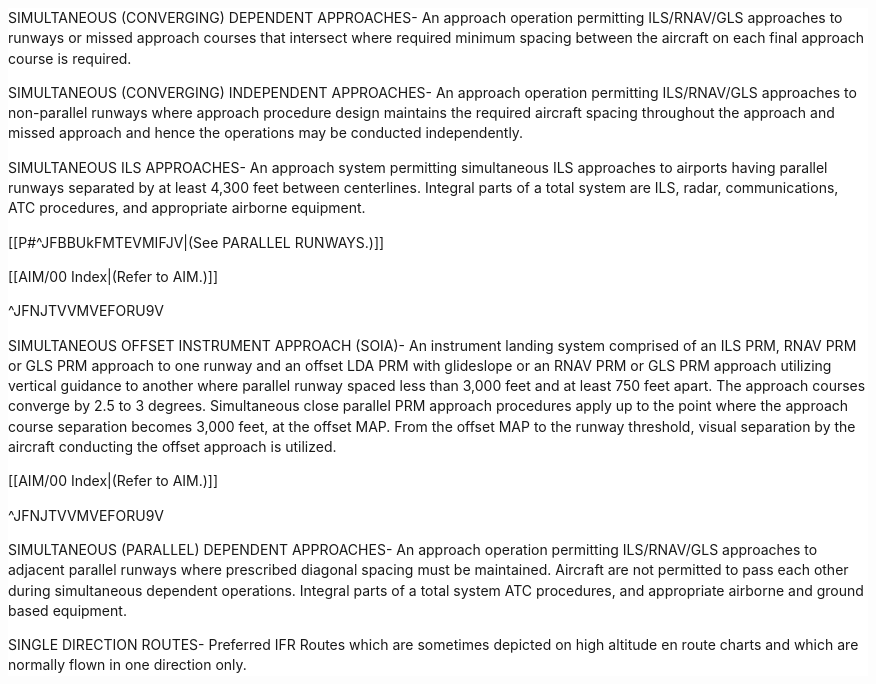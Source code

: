 <div>

SIMULTANEOUS (CONVERGING) DEPENDENT APPROACHES- An approach operation permitting ILS/RNAV/GLS approaches to runways or missed approach courses that intersect where required minimum spacing between the aircraft on each final approach course is required.

</div>

<div>

SIMULTANEOUS (CONVERGING) INDEPENDENT APPROACHES- An approach operation permitting ILS/RNAV/GLS approaches to non-parallel runways where approach procedure design maintains the required aircraft spacing throughout the approach and missed approach and hence the operations may be conducted independently.

</div>

<div>

SIMULTANEOUS ILS APPROACHES- An approach system permitting simultaneous ILS approaches to airports having parallel runways separated by at least 4,300 feet between centerlines. Integral parts of a total system are ILS, radar, communications, ATC procedures, and appropriate airborne equipment.

[[P#^JFBBUkFMTEVMIFJV|(See PARALLEL RUNWAYS.)]]

[[AIM/00 Index|(Refer to AIM.)]]

^JFNJTVVMVEFORU9V

</div>

<div>

SIMULTANEOUS OFFSET INSTRUMENT APPROACH (SOIA)- An instrument landing system comprised of an ILS PRM, RNAV PRM or GLS PRM approach to one runway and an offset LDA PRM with glideslope or an RNAV PRM or GLS PRM approach utilizing vertical guidance to another where parallel runway spaced less than 3,000 feet and at least 750 feet apart. The approach courses converge by 2.5 to 3 degrees. Simultaneous close parallel PRM approach procedures apply up to the point where the approach course separation becomes 3,000 feet, at the offset MAP. From the offset MAP to the runway threshold, visual separation by the aircraft conducting the offset approach is utilized.

[[AIM/00 Index|(Refer to AIM.)]]

^JFNJTVVMVEFORU9V

</div>

<div>

SIMULTANEOUS (PARALLEL) DEPENDENT APPROACHES- An approach operation permitting ILS/RNAV/GLS approaches to adjacent parallel runways where prescribed diagonal spacing must be maintained. Aircraft are not permitted to pass each other during simultaneous dependent operations. Integral parts of a total system ATC procedures, and appropriate airborne and ground based equipment.

</div>

<div>

SINGLE DIRECTION ROUTES- Preferred IFR Routes which are sometimes depicted on high altitude en route charts and which are normally flown in one direction only.
